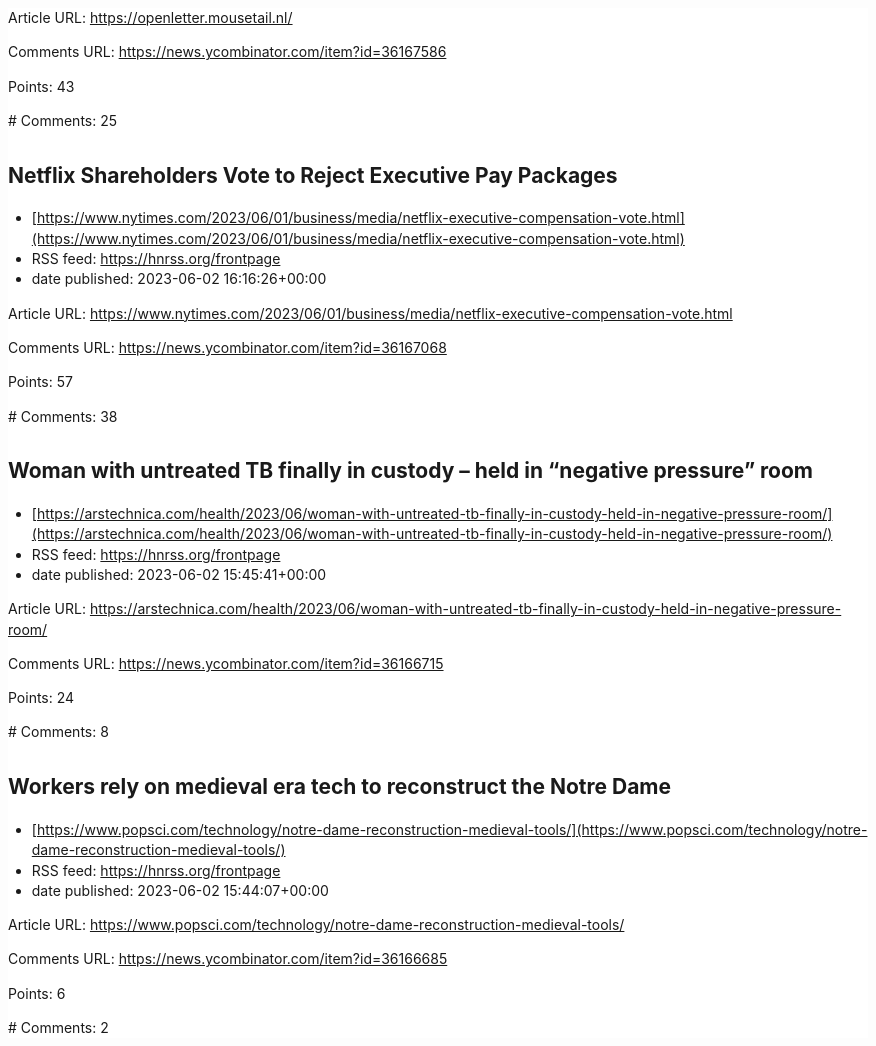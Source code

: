 <p>Article URL: <a href="https://openletter.mousetail.nl/">https://openletter.mousetail.nl/</a></p>
<p>Comments URL: <a href="https://news.ycombinator.com/item?id=36167586">https://news.ycombinator.com/item?id=36167586</a></p>
<p>Points: 43</p>
<p># Comments: 25</p>

## Netflix Shareholders Vote to Reject Executive Pay Packages
 - [https://www.nytimes.com/2023/06/01/business/media/netflix-executive-compensation-vote.html](https://www.nytimes.com/2023/06/01/business/media/netflix-executive-compensation-vote.html)
 - RSS feed: https://hnrss.org/frontpage
 - date published: 2023-06-02 16:16:26+00:00

<p>Article URL: <a href="https://www.nytimes.com/2023/06/01/business/media/netflix-executive-compensation-vote.html">https://www.nytimes.com/2023/06/01/business/media/netflix-executive-compensation-vote.html</a></p>
<p>Comments URL: <a href="https://news.ycombinator.com/item?id=36167068">https://news.ycombinator.com/item?id=36167068</a></p>
<p>Points: 57</p>
<p># Comments: 38</p>

## Woman with untreated TB finally in custody – held in “negative pressure” room
 - [https://arstechnica.com/health/2023/06/woman-with-untreated-tb-finally-in-custody-held-in-negative-pressure-room/](https://arstechnica.com/health/2023/06/woman-with-untreated-tb-finally-in-custody-held-in-negative-pressure-room/)
 - RSS feed: https://hnrss.org/frontpage
 - date published: 2023-06-02 15:45:41+00:00

<p>Article URL: <a href="https://arstechnica.com/health/2023/06/woman-with-untreated-tb-finally-in-custody-held-in-negative-pressure-room/">https://arstechnica.com/health/2023/06/woman-with-untreated-tb-finally-in-custody-held-in-negative-pressure-room/</a></p>
<p>Comments URL: <a href="https://news.ycombinator.com/item?id=36166715">https://news.ycombinator.com/item?id=36166715</a></p>
<p>Points: 24</p>
<p># Comments: 8</p>

## Workers rely on medieval era tech to reconstruct the Notre Dame
 - [https://www.popsci.com/technology/notre-dame-reconstruction-medieval-tools/](https://www.popsci.com/technology/notre-dame-reconstruction-medieval-tools/)
 - RSS feed: https://hnrss.org/frontpage
 - date published: 2023-06-02 15:44:07+00:00

<p>Article URL: <a href="https://www.popsci.com/technology/notre-dame-reconstruction-medieval-tools/">https://www.popsci.com/technology/notre-dame-reconstruction-medieval-tools/</a></p>
<p>Comments URL: <a href="https://news.ycombinator.com/item?id=36166685">https://news.ycombinator.com/item?id=36166685</a></p>
<p>Points: 6</p>
<p># Comments: 2</p>
